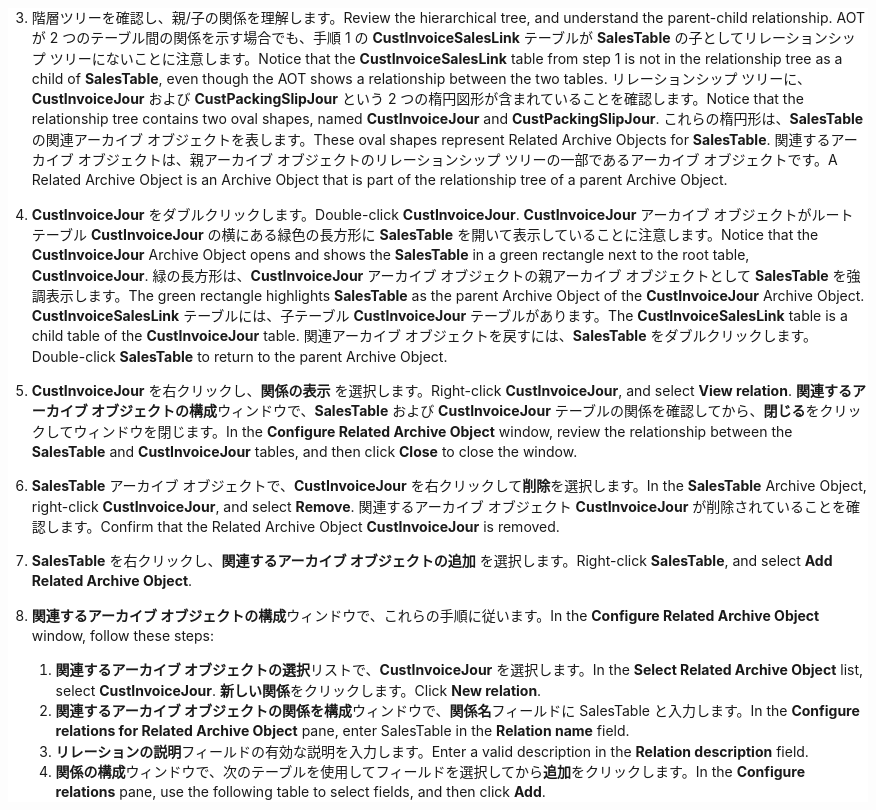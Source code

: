 3. <span data-ttu-id="d88d3-183">階層ツリーを確認し、親/子の関係を理解します。</span><span class="sxs-lookup"><span data-stu-id="d88d3-183">Review the hierarchical tree, and understand the parent-child relationship.</span></span> <span data-ttu-id="d88d3-184">AOT が 2 つのテーブル間の関係を示す場合でも、手順 1 の **CustInvoiceSalesLink** テーブルが **SalesTable** の子としてリレーションシップ ツリーにないことに注意します。</span><span class="sxs-lookup"><span data-stu-id="d88d3-184">Notice that the **CustInvoiceSalesLink** table from step 1 is not in the relationship tree as a child of **SalesTable**, even though the AOT shows a relationship between the two tables.</span></span> <span data-ttu-id="d88d3-185">リレーションシップ ツリーに、**CustInvoiceJour** および **CustPackingSlipJour** という 2 つの楕円図形が含まれていることを確認します。</span><span class="sxs-lookup"><span data-stu-id="d88d3-185">Notice that the relationship tree contains two oval shapes, named **CustInvoiceJour** and **CustPackingSlipJour**.</span></span> <span data-ttu-id="d88d3-186">これらの楕円形は、**SalesTable** の関連アーカイブ オブジェクトを表します。</span><span class="sxs-lookup"><span data-stu-id="d88d3-186">These oval shapes represent Related Archive Objects for **SalesTable**.</span></span> <span data-ttu-id="d88d3-187">関連するアーカイブ オブジェクトは、親アーカイブ オブジェクトのリレーションシップ ツリーの一部であるアーカイブ オブジェクトです。</span><span class="sxs-lookup"><span data-stu-id="d88d3-187">A Related Archive Object is an Archive Object that is part of the relationship tree of a parent Archive Object.</span></span>
4. <span data-ttu-id="d88d3-188">**CustInvoiceJour** をダブルクリックします。</span><span class="sxs-lookup"><span data-stu-id="d88d3-188">Double-click **CustInvoiceJour**.</span></span> <span data-ttu-id="d88d3-189">**CustInvoiceJour** アーカイブ オブジェクトがルート テーブル **CustInvoiceJour** の横にある緑色の長方形に **SalesTable** を開いて表示していることに注意します。</span><span class="sxs-lookup"><span data-stu-id="d88d3-189">Notice that the **CustInvoiceJour** Archive Object opens and shows the **SalesTable** in a green rectangle next to the root table, **CustInvoiceJour**.</span></span> <span data-ttu-id="d88d3-190">緑の長方形は、**CustInvoiceJour** アーカイブ オブジェクトの親アーカイブ オブジェクトとして **SalesTable** を強調表示します。</span><span class="sxs-lookup"><span data-stu-id="d88d3-190">The green rectangle highlights **SalesTable** as the parent Archive Object of the **CustInvoiceJour** Archive Object.</span></span> <span data-ttu-id="d88d3-191">**CustInvoiceSalesLink** テーブルには、子テーブル **CustInvoiceJour** テーブルがあります。</span><span class="sxs-lookup"><span data-stu-id="d88d3-191">The **CustInvoiceSalesLink** table is a child table of the **CustInvoiceJour** table.</span></span> <span data-ttu-id="d88d3-192">関連アーカイブ オブジェクトを戻すには、**SalesTable** をダブルクリックします。</span><span class="sxs-lookup"><span data-stu-id="d88d3-192">Double-click **SalesTable** to return to the parent Archive Object.</span></span>
5. <span data-ttu-id="d88d3-193">**CustInvoiceJour** を右クリックし、**関係の表示** を選択します。</span><span class="sxs-lookup"><span data-stu-id="d88d3-193">Right-click **CustInvoiceJour**, and select **View relation**.</span></span> <span data-ttu-id="d88d3-194">**関連するアーカイブ オブジェクトの構成**ウィンドウで、**SalesTable** および **CustInvoiceJour** テーブルの関係を確認してから、**閉じる**をクリックしてウィンドウを閉じます。</span><span class="sxs-lookup"><span data-stu-id="d88d3-194">In the **Configure Related Archive Object** window, review the relationship between the **SalesTable** and **CustInvoiceJour** tables, and then click **Close** to close the window.</span></span>
6. <span data-ttu-id="d88d3-195">**SalesTable** アーカイブ オブジェクトで、**CustInvoiceJour** を右クリックして**削除**を選択します。</span><span class="sxs-lookup"><span data-stu-id="d88d3-195">In the **SalesTable** Archive Object, right-click **CustInvoiceJour**, and select **Remove**.</span></span> <span data-ttu-id="d88d3-196">関連するアーカイブ オブジェクト **CustInvoiceJour** が削除されていることを確認します。</span><span class="sxs-lookup"><span data-stu-id="d88d3-196">Confirm that the Related Archive Object **CustInvoiceJour** is removed.</span></span>
7. <span data-ttu-id="d88d3-197">**SalesTable** を右クリックし、**関連するアーカイブ オブジェクトの追加** を選択します。</span><span class="sxs-lookup"><span data-stu-id="d88d3-197">Right-click **SalesTable**, and select **Add Related Archive Object**.</span></span>
8. <span data-ttu-id="d88d3-198">**関連するアーカイブ オブジェクトの構成**ウィンドウで、これらの手順に従います。</span><span class="sxs-lookup"><span data-stu-id="d88d3-198">In the **Configure Related Archive Object** window, follow these steps:</span></span>

   1.  <span data-ttu-id="d88d3-199">**関連するアーカイブ オブジェクトの選択**リストで、**CustInvoiceJour** を選択します。</span><span class="sxs-lookup"><span data-stu-id="d88d3-199">In the **Select Related Archive Object** list, select **CustInvoiceJour**.</span></span> <span data-ttu-id="d88d3-200">**新しい関係**をクリックします。</span><span class="sxs-lookup"><span data-stu-id="d88d3-200">Click **New relation**.</span></span>
   2.  <span data-ttu-id="d88d3-201">**関連するアーカイブ オブジェクトの関係を構成**ウィンドウで、**関係名**フィールドに SalesTable と入力します。</span><span class="sxs-lookup"><span data-stu-id="d88d3-201">In the **Configure relations for Related Archive Object** pane, enter SalesTable in the **Relation name** field.</span></span>
   3.  <span data-ttu-id="d88d3-202">**リレーションの説明**フィールドの有効な説明を入力します。</span><span class="sxs-lookup"><span data-stu-id="d88d3-202">Enter a valid description in the **Relation description** field.</span></span>
   4.  <span data-ttu-id="d88d3-203">**関係の構成**ウィンドウで、次のテーブルを使用してフィールドを選択してから**追加**をクリックします。</span><span class="sxs-lookup"><span data-stu-id="d88d3-203">In the **Configure relations** pane, use the following table to select fields, and then click **Add**.</span></span>
